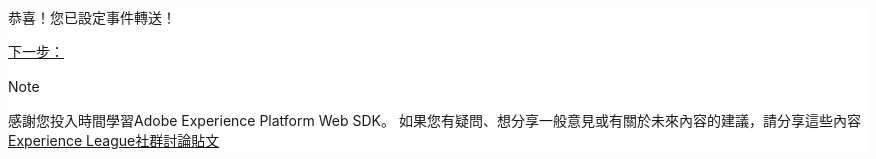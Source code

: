 恭喜！您已設定事件轉送！

[下一步： ](conclusion.md)

>[!NOTE]
>
>感謝您投入時間學習Adobe Experience Platform Web SDK。 如果您有疑問、想分享一般意見或有關於未來內容的建議，請分享這些內容 [Experience League社群討論貼文](https://experienceleaguecommunities.adobe.com/t5/adobe-experience-platform-launch/tutorial-discussion-implement-adobe-experience-cloud-with-web/td-p/444996)